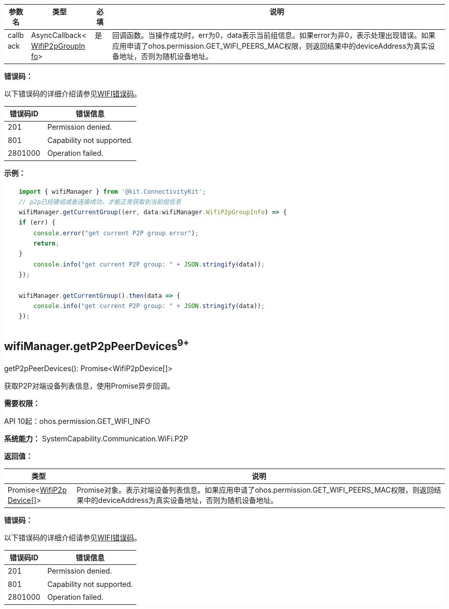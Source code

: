 | 参数名 | 类型 | 必填 | 说明 |
| -------- | -------- | -------- | -------- |
| callback | AsyncCallback&lt;[WifiP2pGroupInfo](#wifip2pgroupinfo9)&gt; | 是 | 回调函数。当操作成功时，err为0，data表示当前组信息。如果error为非0，表示处理出现错误。如果应用申请了ohos.permission.GET_WIFI_PEERS_MAC权限，则返回结果中的deviceAddress为真实设备地址，否则为随机设备地址。 |

**错误码：**

以下错误码的详细介绍请参见[WIFI错误码](errorcode-wifi.md)。

| **错误码ID** | **错误信息** |
| -------- | -------- |
| 201 | Permission denied.                 |
| 801 | Capability not supported.          |
| 2801000  | Operation failed. |

**示例：**
```ts
	import { wifiManager } from '@kit.ConnectivityKit';
	// p2p已经建组或者连接成功，才能正常获取到当前组信息
	wifiManager.getCurrentGroup((err, data:wifiManager.WifiP2pGroupInfo) => {
    if (err) {
        console.error("get current P2P group error");
        return;
    }
		console.info("get current P2P group: " + JSON.stringify(data));
	});

	wifiManager.getCurrentGroup().then(data => {
		console.info("get current P2P group: " + JSON.stringify(data));
	});
```

## wifiManager.getP2pPeerDevices<sup>9+</sup>

getP2pPeerDevices(): Promise&lt;WifiP2pDevice[]&gt;

获取P2P对端设备列表信息，使用Promise异步回调。

**需要权限：**

API 10起：ohos.permission.GET_WIFI_INFO

**系统能力：** SystemCapability.Communication.WiFi.P2P

**返回值：**

| 类型 | 说明 |
| -------- | -------- |
| Promise&lt;[WifiP2pDevice[]](#wifip2pdevice9)&gt; | Promise对象。表示对端设备列表信息。如果应用申请了ohos.permission.GET_WIFI_PEERS_MAC权限，则返回结果中的deviceAddress为真实设备地址，否则为随机设备地址。 |

**错误码：**

以下错误码的详细介绍请参见[WIFI错误码](errorcode-wifi.md)。

| **错误码ID** | **错误信息** |
| -------- | -------- |
| 201 | Permission denied.                 |
| 801 | Capability not supported.          |
| 2801000  | Operation failed. |
